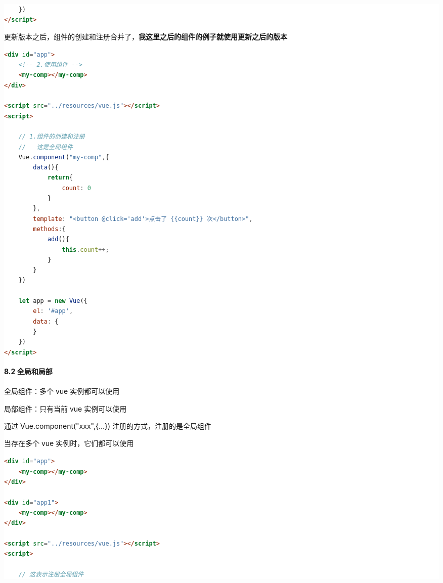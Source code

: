 ```html
    })
</script>
```



更新版本之后，组件的创建和注册合并了，**我这里之后的组件的例子就使用更新之后的版本**

```html
<div id="app">
    <!-- 2.使用组件 -->
    <my-comp></my-comp>
</div>

<script src="../resources/vue.js"></script>
<script>

    // 1.组件的创建和注册
    //   这是全局组件
    Vue.component("my-comp",{
        data(){
            return{
                count: 0
            }
        },
        template: "<button @click='add'>点击了 {{count}} 次</button>",
        methods:{
            add(){
                this.count++;
            }
        }
    })

    let app = new Vue({
        el: '#app',
        data: {
        }
    })
</script>
```





#### 8.2 全局和局部

全局组件：多个 vue 实例都可以使用

局部组件：只有当前 vue 实例可以使用



通过 Vue.component("xxx",{...}) 注册的方式，注册的是全局组件

当存在多个 vue 实例时，它们都可以使用

```html
<div id="app">
    <my-comp></my-comp>
</div>

<div id="app1">
    <my-comp></my-comp>
</div>

<script src="../resources/vue.js"></script>
<script>

    // 这表示注册全局组件
```